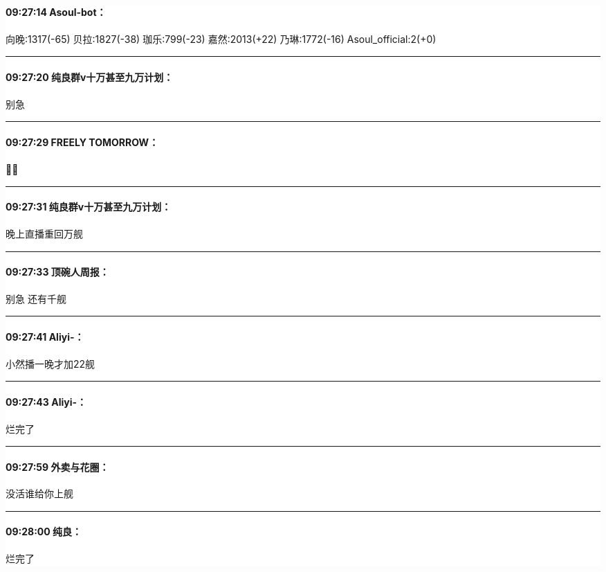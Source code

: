 #### 09:27:14  Asoul-bot：

向晚:1317(-65)
贝拉:1827(-38)
珈乐:799(-23)
嘉然:2013(+22)
乃琳:1772(-16)
Asoul_official:2(+0)


*****

#### 09:27:20  纯良群v十万甚至九万计划：

别急

*****

#### 09:27:29  FREELY TOMORROW：

🤭🤭

*****

#### 09:27:31  纯良群v十万甚至九万计划：

晚上直播重回万舰

*****

#### 09:27:33  顶碗人周报：

别急 还有千舰

*****

#### 09:27:41  Aliyi-：

小然播一晚才加22舰

*****

#### 09:27:43  Aliyi-：

烂完了

*****

#### 09:27:59  外卖与花圈：

没活谁给你上舰

*****

#### 09:28:00  纯良：

烂完了
